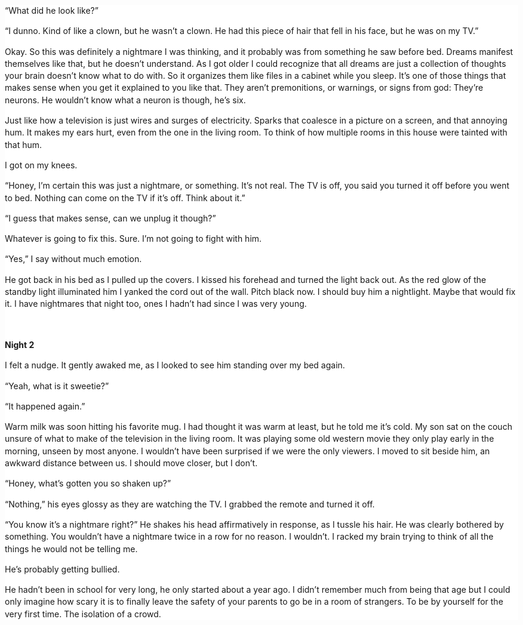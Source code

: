 “What did he look like?”

“I dunno. Kind of like a clown, but he wasn’t a clown. He had this piece of hair that fell in his face, but he was on my TV.”

Okay. So this was definitely a nightmare I was thinking, and it probably was from something he saw before bed. Dreams manifest themselves like that, but he doesn’t understand. As I got older I could recognize that all dreams are just a collection of thoughts your brain doesn’t know what to do with. So it organizes them like files in a cabinet while you sleep. It’s one of those things that makes sense when you get it explained to you like that. They aren’t premonitions, or warnings, or signs from god: They’re neurons. He wouldn’t know what a neuron is though, he’s six.

Just like how a television is just wires and surges of electricity. Sparks that coalesce in a picture on a screen, and that annoying hum. It makes my ears hurt, even from the one in the living room. To think of how multiple rooms in this house were tainted with that hum.

I got on my knees.

“Honey, I’m certain this was just a nightmare, or something. It’s not real. The TV is off, you said you turned it off before you went to bed. Nothing can come on the TV if it’s off. Think about it.”

“I guess that makes sense, can we unplug it though?”

Whatever is going to fix this. Sure. I’m not going to fight with him.

“Yes,” I say without much emotion.

He got back in his bed as I pulled up the covers. I kissed his forehead and turned the light back out. As the red glow of the standby light illuminated him I yanked the cord out of the wall. Pitch black now. I should buy him a nightlight. Maybe that would fix it. I have nightmares that night too, ones I hadn’t had since I was very young.

&#x200B;

**Night 2**

I felt a nudge. It gently awaked me, as I looked to see him standing over my bed again.

“Yeah, what is it sweetie?”

“It happened again.”

Warm milk was soon hitting his favorite mug. I had thought it was warm at least, but he told me it’s cold. My son sat on the couch unsure of what to make of the television in the living room. It was playing some old western movie they only play early in the morning, unseen by most anyone. I wouldn’t have been surprised if we were the only viewers. I moved to sit beside him, an awkward distance between us. I should move closer, but I don’t.

“Honey, what’s gotten you so shaken up?”

“Nothing,” his eyes glossy as they are watching the TV. I grabbed the remote and turned it off.

“You know it’s a nightmare right?” He shakes his head affirmatively in response, as I tussle his hair. He was clearly bothered by something. You wouldn’t have a nightmare twice in a row for no reason. I wouldn’t. I racked my brain trying to think of all the things he would not be telling me.

He’s probably getting bullied.

He hadn’t been in school for very long, he only started about a year ago. I didn’t remember much from being that age but I could only imagine how scary it is to finally leave the safety of your parents to go be in a room of strangers. To be by yourself for the very first time. The isolation of a crowd.
